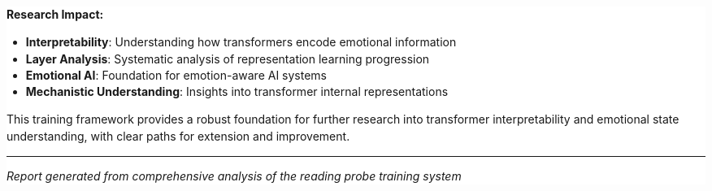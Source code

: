 **Research Impact:**
- **Interpretability**: Understanding how transformers encode emotional information
- **Layer Analysis**: Systematic analysis of representation learning progression
- **Emotional AI**: Foundation for emotion-aware AI systems
- **Mechanistic Understanding**: Insights into transformer internal representations

This training framework provides a robust foundation for further research into transformer interpretability and emotional state understanding, with clear paths for extension and improvement.

---

*Report generated from comprehensive analysis of the reading probe training system*
